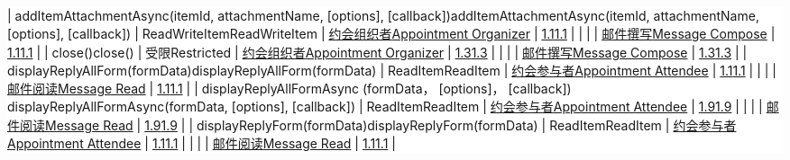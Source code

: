 | <span data-ttu-id="c0a4a-420">addItemAttachmentAsync(itemId, attachmentName, [options], [callback])</span><span class="sxs-lookup"><span data-stu-id="c0a4a-420">addItemAttachmentAsync(itemId, attachmentName, [options], [callback])</span></span> | <span data-ttu-id="c0a4a-421">ReadWriteItem</span><span class="sxs-lookup"><span data-stu-id="c0a4a-421">ReadWriteItem</span></span> | [<span data-ttu-id="c0a4a-422">约会组织者</span><span class="sxs-lookup"><span data-stu-id="c0a4a-422">Appointment Organizer</span></span>](/javascript/api/outlook/office.appointmentcompose?view=outlook-js-1.9&preserve-view=true#additemattachmentasync-itemid--attachmentname--options--callback-) | [<span data-ttu-id="c0a4a-423">1.1</span><span class="sxs-lookup"><span data-stu-id="c0a4a-423">1.1</span></span>](../requirement-set-1.1/outlook-requirement-set-1.1.md) |
| | | [<span data-ttu-id="c0a4a-424">邮件撰写</span><span class="sxs-lookup"><span data-stu-id="c0a4a-424">Message Compose</span></span>](/javascript/api/outlook/office.messagecompose?view=outlook-js-1.9&preserve-view=true#additemattachmentasync-itemid--attachmentname--options--callback-) | [<span data-ttu-id="c0a4a-425">1.1</span><span class="sxs-lookup"><span data-stu-id="c0a4a-425">1.1</span></span>](../requirement-set-1.1/outlook-requirement-set-1.1.md) |
| <span data-ttu-id="c0a4a-426">close()</span><span class="sxs-lookup"><span data-stu-id="c0a4a-426">close()</span></span> | <span data-ttu-id="c0a4a-427">受限</span><span class="sxs-lookup"><span data-stu-id="c0a4a-427">Restricted</span></span> | [<span data-ttu-id="c0a4a-428">约会组织者</span><span class="sxs-lookup"><span data-stu-id="c0a4a-428">Appointment Organizer</span></span>](/javascript/api/outlook/office.appointmentcompose?view=outlook-js-1.9&preserve-view=true#close--) | [<span data-ttu-id="c0a4a-429">1.3</span><span class="sxs-lookup"><span data-stu-id="c0a4a-429">1.3</span></span>](../requirement-set-1.3/outlook-requirement-set-1.3.md) |
| | | [<span data-ttu-id="c0a4a-430">邮件撰写</span><span class="sxs-lookup"><span data-stu-id="c0a4a-430">Message Compose</span></span>](/javascript/api/outlook/office.messagecompose?view=outlook-js-1.9&preserve-view=true#close--) | [<span data-ttu-id="c0a4a-431">1.3</span><span class="sxs-lookup"><span data-stu-id="c0a4a-431">1.3</span></span>](../requirement-set-1.3/outlook-requirement-set-1.3.md) |
| <span data-ttu-id="c0a4a-432">displayReplyAllForm(formData)</span><span class="sxs-lookup"><span data-stu-id="c0a4a-432">displayReplyAllForm(formData)</span></span> | <span data-ttu-id="c0a4a-433">ReadItem</span><span class="sxs-lookup"><span data-stu-id="c0a4a-433">ReadItem</span></span> | [<span data-ttu-id="c0a4a-434">约会参与者</span><span class="sxs-lookup"><span data-stu-id="c0a4a-434">Appointment Attendee</span></span>](/javascript/api/outlook/office.appointmentread?view=outlook-js-1.9&preserve-view=true#displayreplyallform-formdata-) | [<span data-ttu-id="c0a4a-435">1.1</span><span class="sxs-lookup"><span data-stu-id="c0a4a-435">1.1</span></span>](../requirement-set-1.1/outlook-requirement-set-1.1.md) |
| | | [<span data-ttu-id="c0a4a-436">邮件阅读</span><span class="sxs-lookup"><span data-stu-id="c0a4a-436">Message Read</span></span>](/javascript/api/outlook/office.messageread?view=outlook-js-1.9&preserve-view=true#displayreplyallform-formdata-) | [<span data-ttu-id="c0a4a-437">1.1</span><span class="sxs-lookup"><span data-stu-id="c0a4a-437">1.1</span></span>](../requirement-set-1.1/outlook-requirement-set-1.1.md) |
| <span data-ttu-id="c0a4a-438">displayReplyAllFormAsync (formData， [options]， [callback]) </span><span class="sxs-lookup"><span data-stu-id="c0a4a-438">displayReplyAllFormAsync(formData, [options], [callback])</span></span> | <span data-ttu-id="c0a4a-439">ReadItem</span><span class="sxs-lookup"><span data-stu-id="c0a4a-439">ReadItem</span></span> | [<span data-ttu-id="c0a4a-440">约会参与者</span><span class="sxs-lookup"><span data-stu-id="c0a4a-440">Appointment Attendee</span></span>](/javascript/api/outlook/office.appointmentread?view=outlook-js-1.9&preserve-view=true#displayreplyallformasync-formdata--options--callback-) | [<span data-ttu-id="c0a4a-441">1.9</span><span class="sxs-lookup"><span data-stu-id="c0a4a-441">1.9</span></span>](outlook-requirement-set-1.9.md) |
| | | [<span data-ttu-id="c0a4a-442">邮件阅读</span><span class="sxs-lookup"><span data-stu-id="c0a4a-442">Message Read</span></span>](/javascript/api/outlook/office.messageread?view=outlook-js-1.9&preserve-view=true#displayreplyallformasync-formdata--options--callback-) | [<span data-ttu-id="c0a4a-443">1.9</span><span class="sxs-lookup"><span data-stu-id="c0a4a-443">1.9</span></span>](outlook-requirement-set-1.9.md) |
| <span data-ttu-id="c0a4a-444">displayReplyForm(formData)</span><span class="sxs-lookup"><span data-stu-id="c0a4a-444">displayReplyForm(formData)</span></span> | <span data-ttu-id="c0a4a-445">ReadItem</span><span class="sxs-lookup"><span data-stu-id="c0a4a-445">ReadItem</span></span> | [<span data-ttu-id="c0a4a-446">约会参与者</span><span class="sxs-lookup"><span data-stu-id="c0a4a-446">Appointment Attendee</span></span>](/javascript/api/outlook/office.appointmentread?view=outlook-js-1.9&preserve-view=true#displayreplyform-formdata-) | [<span data-ttu-id="c0a4a-447">1.1</span><span class="sxs-lookup"><span data-stu-id="c0a4a-447">1.1</span></span>](../requirement-set-1.1/outlook-requirement-set-1.1.md) |
| | | [<span data-ttu-id="c0a4a-448">邮件阅读</span><span class="sxs-lookup"><span data-stu-id="c0a4a-448">Message Read</span></span>](/javascript/api/outlook/office.messageread?view=outlook-js-1.9&preserve-view=true#displayreplyform-formdata-) | [<span data-ttu-id="c0a4a-449">1.1</span><span class="sxs-lookup"><span data-stu-id="c0a4a-449">1.1</span></span>](../requirement-set-1.1/outlook-requirement-set-1.1.md) |